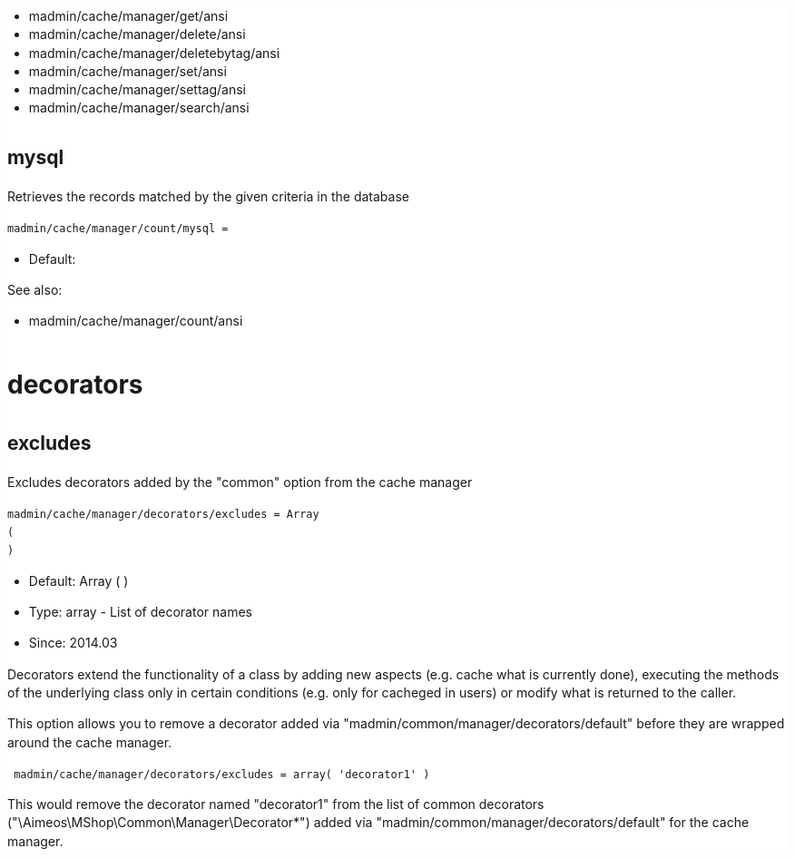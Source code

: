 * madmin/cache/manager/get/ansi
* madmin/cache/manager/delete/ansi
* madmin/cache/manager/deletebytag/ansi
* madmin/cache/manager/set/ansi
* madmin/cache/manager/settag/ansi
* madmin/cache/manager/search/ansi

## mysql

Retrieves the records matched by the given criteria in the database

```
madmin/cache/manager/count/mysql = 
```

* Default: 

See also:

* madmin/cache/manager/count/ansi

# decorators
## excludes

Excludes decorators added by the "common" option from the cache manager

```
madmin/cache/manager/decorators/excludes = Array
(
)
```

* Default: Array
(
)

* Type: array - List of decorator names
* Since: 2014.03

Decorators extend the functionality of a class by adding new aspects
(e.g. cache what is currently done), executing the methods of the underlying
class only in certain conditions (e.g. only for cacheged in users) or
modify what is returned to the caller.

This option allows you to remove a decorator added via
"madmin/common/manager/decorators/default" before they are wrapped
around the cache manager.

```
 madmin/cache/manager/decorators/excludes = array( 'decorator1' )
```

This would remove the decorator named "decorator1" from the list of
common decorators ("\Aimeos\MShop\Common\Manager\Decorator\*") added via
"madmin/common/manager/decorators/default" for the cache manager.
